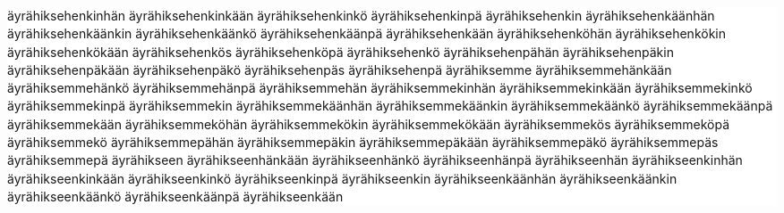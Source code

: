 äyrähiksehenkinhän
äyrähiksehenkinkään
äyrähiksehenkinkö
äyrähiksehenkinpä
äyrähiksehenkin
äyrähiksehenkäänhän
äyrähiksehenkäänkin
äyrähiksehenkäänkö
äyrähiksehenkäänpä
äyrähiksehenkään
äyrähiksehenköhän
äyrähiksehenkökin
äyrähiksehenkökään
äyrähiksehenkös
äyrähiksehenköpä
äyrähiksehenkö
äyrähiksehenpähän
äyrähiksehenpäkin
äyrähiksehenpäkään
äyrähiksehenpäkö
äyrähiksehenpäs
äyrähiksehenpä
äyrähiksemme
äyrähiksemmehänkään
äyrähiksemmehänkö
äyrähiksemmehänpä
äyrähiksemmehän
äyrähiksemmekinhän
äyrähiksemmekinkään
äyrähiksemmekinkö
äyrähiksemmekinpä
äyrähiksemmekin
äyrähiksemmekäänhän
äyrähiksemmekäänkin
äyrähiksemmekäänkö
äyrähiksemmekäänpä
äyrähiksemmekään
äyrähiksemmeköhän
äyrähiksemmekökin
äyrähiksemmekökään
äyrähiksemmekös
äyrähiksemmeköpä
äyrähiksemmekö
äyrähiksemmepähän
äyrähiksemmepäkin
äyrähiksemmepäkään
äyrähiksemmepäkö
äyrähiksemmepäs
äyrähiksemmepä
äyrähikseen
äyrähikseenhänkään
äyrähikseenhänkö
äyrähikseenhänpä
äyrähikseenhän
äyrähikseenkinhän
äyrähikseenkinkään
äyrähikseenkinkö
äyrähikseenkinpä
äyrähikseenkin
äyrähikseenkäänhän
äyrähikseenkäänkin
äyrähikseenkäänkö
äyrähikseenkäänpä
äyrähikseenkään